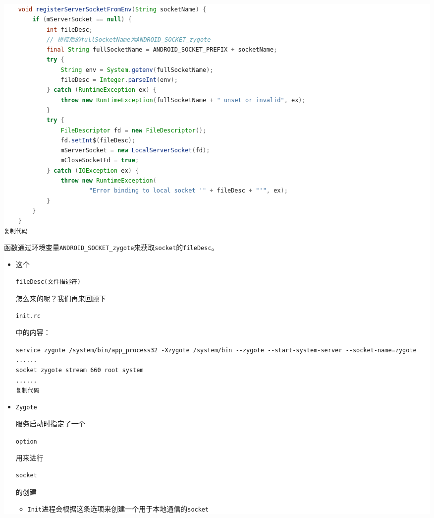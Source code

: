 ```java
    void registerServerSocketFromEnv(String socketName) {
        if (mServerSocket == null) {
            int fileDesc;
            // 拼接后的fullSocketName为ANDROID_SOCKET_zygote
            final String fullSocketName = ANDROID_SOCKET_PREFIX + socketName;
            try {
                String env = System.getenv(fullSocketName);
                fileDesc = Integer.parseInt(env);
            } catch (RuntimeException ex) {
                throw new RuntimeException(fullSocketName + " unset or invalid", ex);
            }
            try {
                FileDescriptor fd = new FileDescriptor();
                fd.setInt$(fileDesc);
                mServerSocket = new LocalServerSocket(fd);
                mCloseSocketFd = true;
            } catch (IOException ex) {
                throw new RuntimeException(
                        "Error binding to local socket '" + fileDesc + "'", ex);
            }
        }
    }
复制代码
```

函数通过环境变量`ANDROID_SOCKET_zygote`来获取`socket`的`fileDesc`。

- 这个

  ```
  fileDesc(文件描述符)
  ```

  怎么来的呢？我们再来回顾下

  ```
  init.rc
  ```

  中的内容：

  ```
  service zygote /system/bin/app_process32 -Xzygote /system/bin --zygote --start-system-server --socket-name=zygote
  ......
  socket zygote stream 660 root system
  ......
  复制代码
  ```

- ```
  Zygote
  ```

  服务启动时指定了一个

  ```
  option
  ```

  用来进行

  ```
  socket
  ```

  的创建

  - `Init`进程会根据这条选项来创建一个用于本地通信的`socket`
  ```